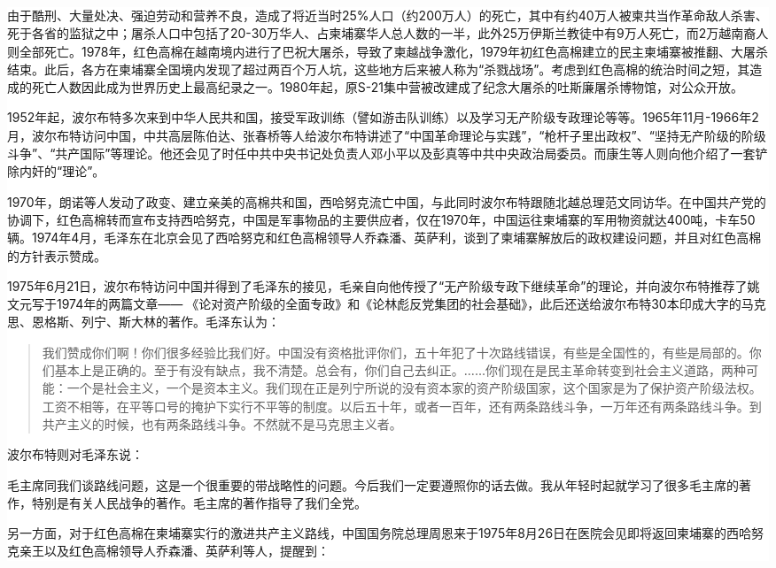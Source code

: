 由于酷刑、大量处决、强迫劳动和营养不良，造成了将近当时25%人口（约200万人）的死亡，其中有约40万人被柬共当作革命敌人杀害、死于各省的监狱之中；屠杀人口中包括了20-30万华人、占柬埔寨华人总人数的一半，此外25万伊斯兰教徒中有9万人死亡，而2万越南裔人则全部死亡。1978年，红色高棉在越南境内进行了巴祝大屠杀，导致了柬越战争激化，1979年初红色高棉建立的民主柬埔寨被推翻、大屠杀结束。此后，各方在柬埔寨全国境内发现了超过两百个万人坑，这些地方后来被人称为“杀戮战场”。考虑到红色高棉的统治时间之短，其造成的死亡人数因此成为世界历史上最高纪录之一。1980年起，原S-21集中营被改建成了纪念大屠杀的吐斯廉屠杀博物馆，对公众开放。

1952年起，波尔布特多次来到中华人民共和国，接受军政训练（譬如游击队训练）以及学习无产阶级专政理论等等。1965年11月-1966年2月，波尔布特访问中国，中共高层陈伯达、张春桥等人给波尔布特讲述了“中国革命理论与实践”，“枪杆子里出政权”、“坚持无产阶级的阶级斗争”、“共产国际”等理论。他还会见了时任中共中央书记处负责人邓小平以及彭真等中共中央政治局委员。而康生等人则向他介绍了一套铲除内奸的“理论”。

1970年，朗诺等人发动了政变、建立亲美的高棉共和国，西哈努克流亡中国，与此同时波尔布特跟随北越总理范文同访华。在中国共产党的协调下，红色高棉转而宣布支持西哈努克，中国是军事物品的主要供应者，仅在1970年，中国运往柬埔寨的军用物资就达400吨，卡车50辆。1974年4月，毛泽东在北京会见了西哈努克和红色高棉领导人乔森潘、英萨利，谈到了柬埔寨解放后的政权建设问题，并且对红色高棉的方针表示赞成。

1975年6月21日，波尔布特访问中国并得到了毛泽东的接见，毛亲自向他传授了“无产阶级专政下继续革命”的理论，并向波尔布特推荐了姚文元写于1974年的两篇文章—— 《论对资产阶级的全面专政》和《论林彪反党集团的社会基础》，此后还送给波尔布特30本印成大字的马克思、恩格斯、列宁、斯大林的著作。毛泽东认为：

>我们赞成你们啊！你们很多经验比我们好。中国没有资格批评你们，五十年犯了十次路线错误，有些是全国性的，有些是局部的。你们基本上是正确的。至于有没有缺点，我不清楚。总会有，你们自己去纠正。......你们现在是民主革命转变到社会主义道路，两种可能：一个是社会主义，一个是资本主义。我们现在正是列宁所说的没有资本家的资产阶级国家，这个国家是为了保护资产阶级法权。工资不相等，在平等口号的掩护下实行不平等的制度。以后五十年，或者一百年，还有两条路线斗争，一万年还有两条路线斗争。到共产主义的时候，也有两条路线斗争。不然就不是马克思主义者。

波尔布特则对毛泽东说：

毛主席同我们谈路线问题，这是一个很重要的带战略性的问题。今后我们一定要遵照你的话去做。我从年轻时起就学习了很多毛主席的著作，特别是有关人民战争的著作。毛主席的著作指导了我们全党。

另一方面，对于红色高棉在柬埔寨实行的激进共产主义路线，中国国务院总理周恩来于1975年8月26日在医院会见即将返回柬埔寨的西哈努克亲王以及红色高棉领导人乔森潘、英萨利等人，提醒到：

